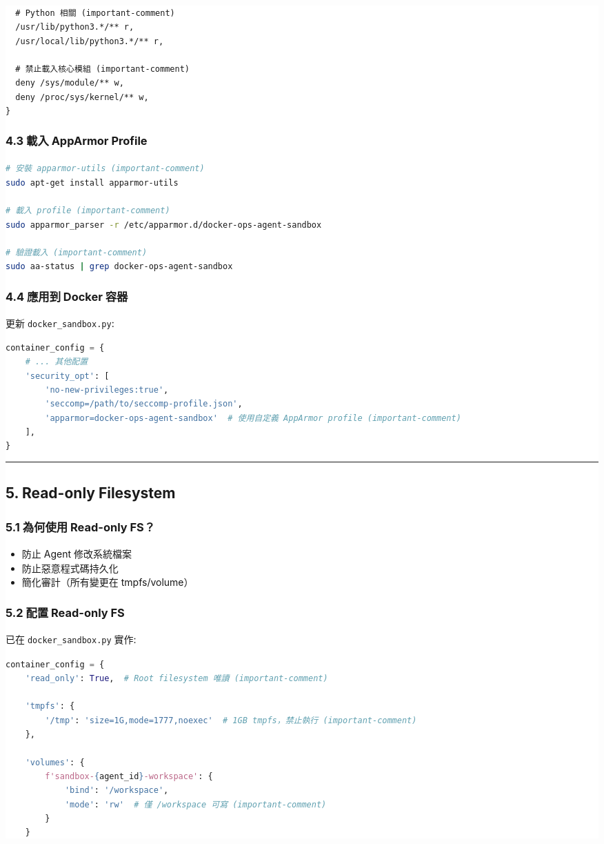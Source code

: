 ```apparmor
  # Python 相關 (important-comment)
  /usr/lib/python3.*/** r,
  /usr/local/lib/python3.*/** r,

  # 禁止載入核心模組 (important-comment)
  deny /sys/module/** w,
  deny /proc/sys/kernel/** w,
}
```

### 4.3 載入 AppArmor Profile

```bash
# 安裝 apparmor-utils (important-comment)
sudo apt-get install apparmor-utils

# 載入 profile (important-comment)
sudo apparmor_parser -r /etc/apparmor.d/docker-ops-agent-sandbox

# 驗證載入 (important-comment)
sudo aa-status | grep docker-ops-agent-sandbox
```

### 4.4 應用到 Docker 容器

更新 `docker_sandbox.py`:

```python
container_config = {
    # ... 其他配置
    'security_opt': [
        'no-new-privileges:true',
        'seccomp=/path/to/seccomp-profile.json',
        'apparmor=docker-ops-agent-sandbox'  # 使用自定義 AppArmor profile (important-comment)
    ],
}
```

---

## 5. Read-only Filesystem

### 5.1 為何使用 Read-only FS？
- 防止 Agent 修改系統檔案
- 防止惡意程式碼持久化
- 簡化審計（所有變更在 tmpfs/volume）

### 5.2 配置 Read-only FS

已在 `docker_sandbox.py` 實作:

```python
container_config = {
    'read_only': True,  # Root filesystem 唯讀 (important-comment)
    
    'tmpfs': {
        '/tmp': 'size=1G,mode=1777,noexec'  # 1GB tmpfs，禁止執行 (important-comment)
    },
    
    'volumes': {
        f'sandbox-{agent_id}-workspace': {
            'bind': '/workspace',
            'mode': 'rw'  # 僅 /workspace 可寫 (important-comment)
        }
    }
```